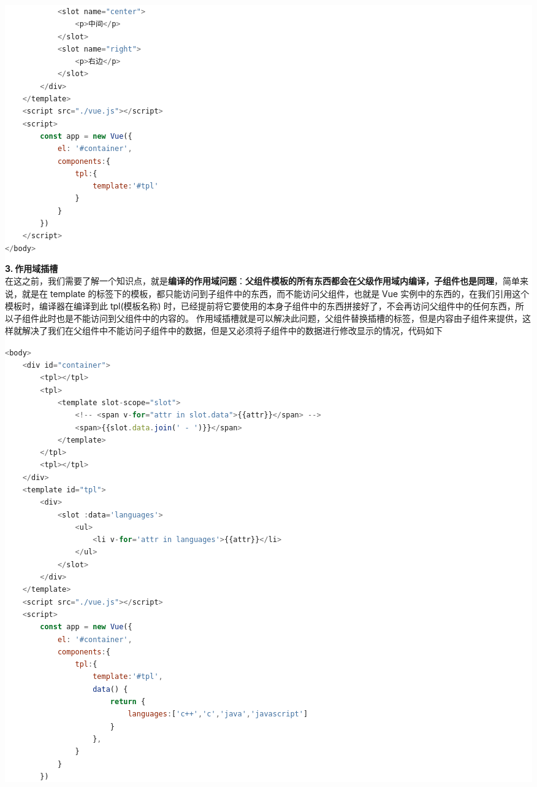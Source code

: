 ```javascript
            <slot name="center">
                <p>中间</p>
            </slot>
            <slot name="right">
                <p>右边</p>
            </slot>
        </div>
    </template>
    <script src="./vue.js"></script>
    <script>
        const app = new Vue({
            el: '#container',
            components:{
                tpl:{
                    template:'#tpl'
                }
            }
        })
    </script>
</body>
```

**3. 作用域插槽**  
在这之前，我们需要了解一个知识点，就是**编译的作用域问题**：**父组件模板的所有东西都会在父级作用域内编译，子组件也是同理**，简单来说，就是在 template 的标签下的模板，都只能访问到子组件中的东西，而不能访问父组件，也就是 Vue 实例中的东西的，在我们引用这个模板时，编译器在编译到此 tpl(模板名称) 时，已经提前将它要使用的本身子组件中的东西拼接好了，不会再访问父组件中的任何东西，所以子组件此时也是不能访问到父组件中的内容的。
作用域插槽就是可以解决此问题，父组件替换插槽的标签，但是内容由子组件来提供，这样就解决了我们在父组件中不能访问子组件中的数据，但是又必须将子组件中的数据进行修改显示的情况，代码如下

```javascript
<body>
    <div id="container">
        <tpl></tpl>
        <tpl>
            <template slot-scope="slot">
                <!-- <span v-for="attr in slot.data">{{attr}}</span> -->
                <span>{{slot.data.join(' - ')}}</span>
            </template>
        </tpl>
        <tpl></tpl>
    </div>
    <template id="tpl">
        <div>
            <slot :data='languages'>
                <ul>
                    <li v-for='attr in languages'>{{attr}}</li>
                </ul>
            </slot>
        </div>
    </template>
    <script src="./vue.js"></script>
    <script>
        const app = new Vue({
            el: '#container',
            components:{
                tpl:{
                    template:'#tpl',
                    data() {
                        return {
                            languages:['c++','c','java','javascript']
                        }
                    },
                }
            }
        })
```
